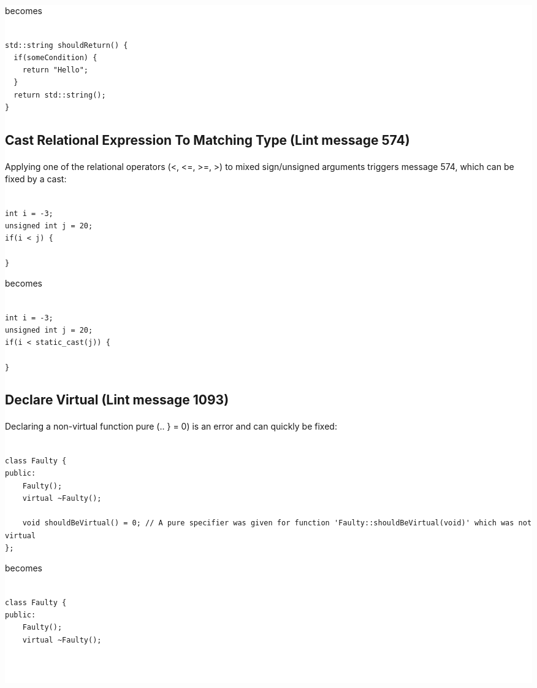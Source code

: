 becomes

<pre><code class="cpp">
std::string shouldReturn() {
  if(someCondition) {
    return "Hello";
  }
  return std::string();
}
</code></pre>


## Cast Relational Expression To Matching Type (Lint message 574)

Applying one of the relational operators (&lt;, &lt;=, &gt;=, &gt;) to mixed sign/unsigned arguments triggers message 574, which can be fixed by a cast:

<pre><code class="cpp">
int i = -3;
unsigned int j = 20;
if(i < j) {

}
</code></pre>

becomes

<pre><code class="cpp">
int i = -3;
unsigned int j = 20;
if(i < static_cast<int>(j)) {

}
</code></pre>

## Declare Virtual (Lint message 1093)

Declaring a non-virtual function pure (.. } = 0) is an error and can quickly be fixed:

<pre><code class="cpp">
class Faulty {
public:
	Faulty();
	virtual ~Faulty();

	void shouldBeVirtual() = 0; // A pure specifier was given for function 'Faulty::shouldBeVirtual(void)' which was not virtual
};
</code></pre>

becomes

<pre><code class="cpp">
class Faulty {
public:
	Faulty();
	virtual ~Faulty();
